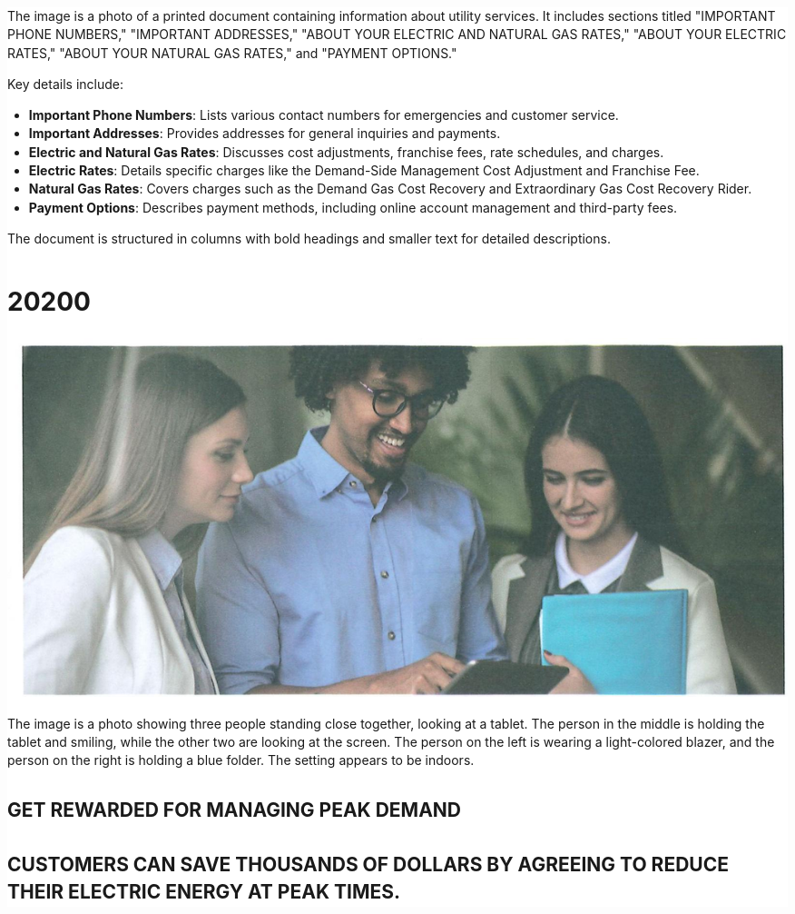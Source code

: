 The image is a photo of a printed document containing information about utility services. It includes sections titled "IMPORTANT PHONE NUMBERS," "IMPORTANT ADDRESSES," "ABOUT YOUR ELECTRIC AND NATURAL GAS RATES," "ABOUT YOUR ELECTRIC RATES," "ABOUT YOUR NATURAL GAS RATES," and "PAYMENT OPTIONS." 

Key details include:

- **Important Phone Numbers**: Lists various contact numbers for emergencies and customer service.
- **Important Addresses**: Provides addresses for general inquiries and payments.
- **Electric and Natural Gas Rates**: Discusses cost adjustments, franchise fees, rate schedules, and charges.
- **Electric Rates**: Details specific charges like the Demand-Side Management Cost Adjustment and Franchise Fee.
- **Natural Gas Rates**: Covers charges such as the Demand Gas Cost Recovery and Extraordinary Gas Cost Recovery Rider.
- **Payment Options**: Describes payment methods, including online account management and third-party fees.

The document is structured in columns with bold headings and smaller text for detailed descriptions.

# 20200 

![](images/img-4.jpeg)

The image is a photo showing three people standing close together, looking at a tablet. The person in the middle is holding the tablet and smiling, while the other two are looking at the screen. The person on the left is wearing a light-colored blazer, and the person on the right is holding a blue folder. The setting appears to be indoors.

## GET REWARDED FOR MANAGING PEAK DEMAND

## CUSTOMERS CAN SAVE THOUSANDS OF DOLLARS BY AGREEING TO REDUCE THEIR ELECTRIC ENERGY AT PEAK TIMES.
